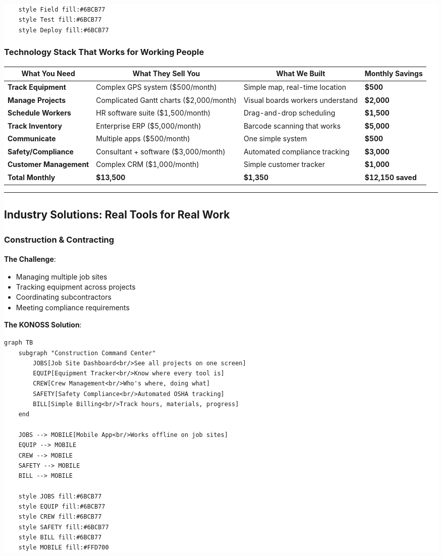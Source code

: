 ```mermaid
    style Field fill:#6BCB77
    style Test fill:#6BCB77
    style Deploy fill:#6BCB77
```

### Technology Stack That Works for Working People

| What You Need | What They Sell You | What We Built | Monthly Savings |
|---------------|-------------------|---------------|-----------------|
| **Track Equipment** | Complex GPS system ($500/month) | Simple map, real-time location | **$500** |
| **Manage Projects** | Complicated Gantt charts ($2,000/month) | Visual boards workers understand | **$2,000** |
| **Schedule Workers** | HR software suite ($1,500/month) | Drag-and-drop scheduling | **$1,500** |
| **Track Inventory** | Enterprise ERP ($5,000/month) | Barcode scanning that works | **$5,000** |
| **Communicate** | Multiple apps ($500/month) | One simple system | **$500** |
| **Safety/Compliance** | Consultant + software ($3,000/month) | Automated compliance tracking | **$3,000** |
| **Customer Management** | Complex CRM ($1,000/month) | Simple customer tracker | **$1,000** |
| **Total Monthly** | **$13,500** | **$1,350** | **$12,150 saved** |

---

## Industry Solutions: Real Tools for Real Work

### Construction & Contracting

**The Challenge**: 
- Managing multiple job sites
- Tracking equipment across projects
- Coordinating subcontractors
- Meeting compliance requirements

**The KONOSS Solution**:
```mermaid
graph TB
    subgraph "Construction Command Center"
        JOBS[Job Site Dashboard<br/>See all projects on one screen]
        EQUIP[Equipment Tracker<br/>Know where every tool is]
        CREW[Crew Management<br/>Who's where, doing what]
        SAFETY[Safety Compliance<br/>Automated OSHA tracking]
        BILL[Simple Billing<br/>Track hours, materials, progress]
    end
    
    JOBS --> MOBILE[Mobile App<br/>Works offline on job sites]
    EQUIP --> MOBILE
    CREW --> MOBILE
    SAFETY --> MOBILE
    BILL --> MOBILE
    
    style JOBS fill:#6BCB77
    style EQUIP fill:#6BCB77
    style CREW fill:#6BCB77
    style SAFETY fill:#6BCB77
    style BILL fill:#6BCB77
    style MOBILE fill:#FFD700
```
